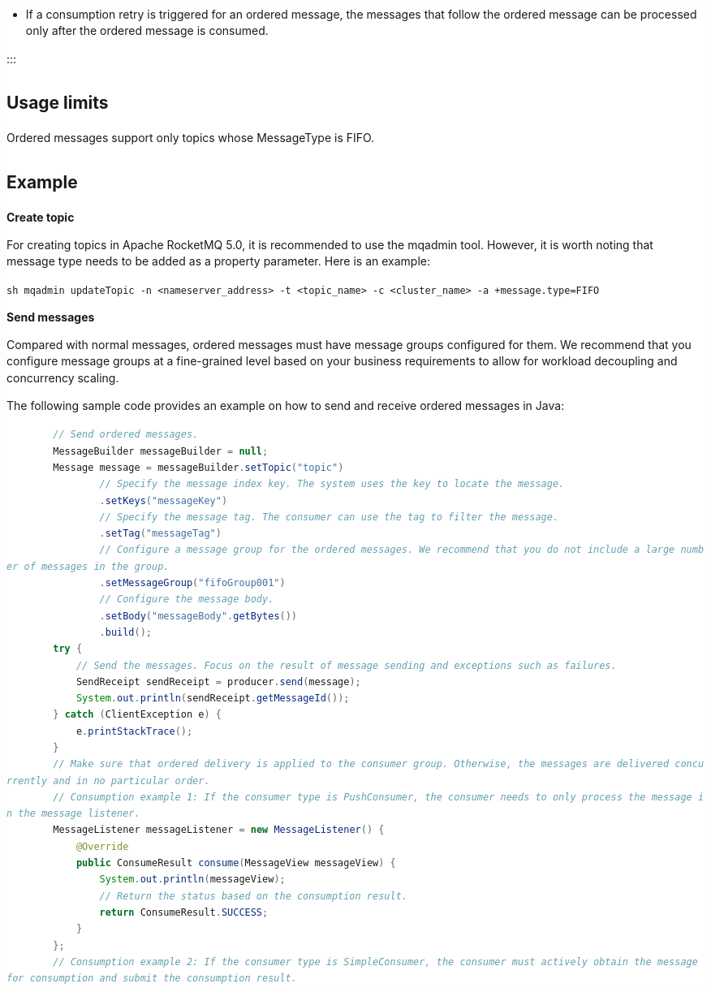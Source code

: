 * If a consumption retry is triggered for an ordered message, the messages that follow the ordered message can be processed only after the ordered message is consumed.

:::


## Usage limits

Ordered messages support only topics whose MessageType is FIFO.

## Example

**Create topic**

For creating topics in Apache RocketMQ 5.0, it is recommended to use the mqadmin tool. However, it is worth noting that message type needs to be added as a property parameter. Here is an example:

```shell
sh mqadmin updateTopic -n <nameserver_address> -t <topic_name> -c <cluster_name> -a +message.type=FIFO
```

**Send messages**

Compared with normal messages, ordered messages must have message groups configured for them. We recommend that you configure message groups at a fine-grained level based on your business requirements to allow for workload decoupling and concurrency scaling.

The following sample code provides an example on how to send and receive ordered messages in Java:

```java
        // Send ordered messages. 
        MessageBuilder messageBuilder = null;
        Message message = messageBuilder.setTopic("topic")
                // Specify the message index key. The system uses the key to locate the message. 
                .setKeys("messageKey")
                // Specify the message tag. The consumer can use the tag to filter the message. 
                .setTag("messageTag")
                // Configure a message group for the ordered messages. We recommend that you do not include a large number of messages in the group. 
                .setMessageGroup("fifoGroup001")
                // Configure the message body. 
                .setBody("messageBody".getBytes())
                .build();
        try {
            // Send the messages. Focus on the result of message sending and exceptions such as failures.
            SendReceipt sendReceipt = producer.send(message);
            System.out.println(sendReceipt.getMessageId());
        } catch (ClientException e) {
            e.printStackTrace();
        }
        // Make sure that ordered delivery is applied to the consumer group. Otherwise, the messages are delivered concurrently and in no particular order. 
        // Consumption example 1: If the consumer type is PushConsumer, the consumer needs to only process the message in the message listener. 
        MessageListener messageListener = new MessageListener() {
            @Override
            public ConsumeResult consume(MessageView messageView) {
                System.out.println(messageView);
                // Return the status based on the consumption result. 
                return ConsumeResult.SUCCESS;
            }
        };
        // Consumption example 2: If the consumer type is SimpleConsumer, the consumer must actively obtain the message for consumption and submit the consumption result. 
```